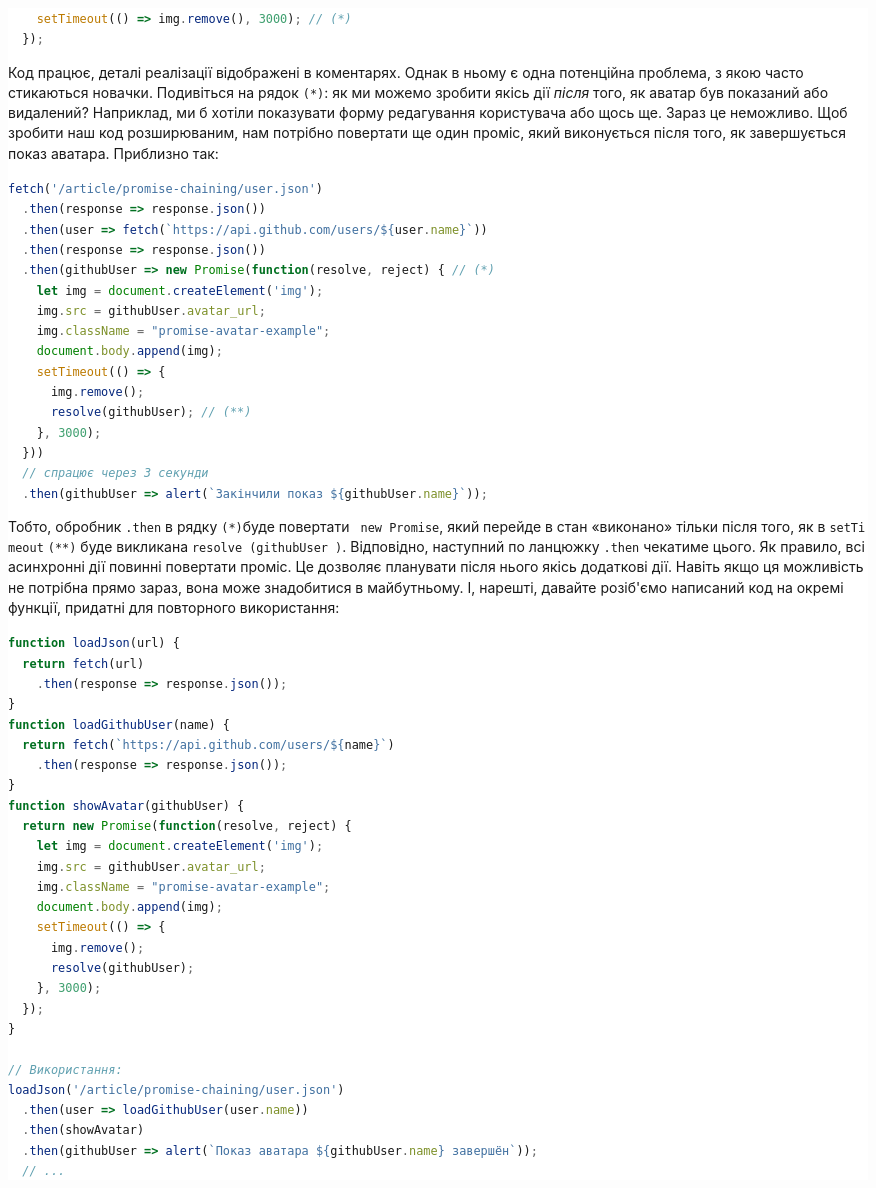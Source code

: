 ```javascript
    setTimeout(() => img.remove(), 3000); // (*)
  });
```

Код працює, деталі реалізації відображені в коментарях. Однак в ньому є одна потенційна проблема, з якою часто стикаються новачки. Подивіться на рядок `(*)`: як ми можемо зробити якісь дії *після* того, як аватар був показаний або видалений? Наприклад, ми б хотіли показувати форму редагування користувача або щось ще. Зараз це неможливо. Щоб зробити наш код розширюваним, нам потрібно повертати ще один проміс, який виконується після того, як завершується показ аватара. Приблизно так:                      

```javascript
fetch('/article/promise-chaining/user.json')
  .then(response => response.json())
  .then(user => fetch(`https://api.github.com/users/${user.name}`))
  .then(response => response.json())
  .then(githubUser => new Promise(function(resolve, reject) { // (*)
    let img = document.createElement('img');
    img.src = githubUser.avatar_url;
    img.className = "promise-avatar-example";
    document.body.append(img);
    setTimeout(() => {
      img.remove();
      resolve(githubUser); // (**)
    }, 3000);
  }))
  // спрацює через 3 секунди
  .then(githubUser => alert(`Закінчили показ ${githubUser.name}`));
```

Тобто, обробник `.then` в рядку ` (*) `буде повертати ` new Promise`, який перейде в стан «виконано» тільки після того, як в `setTimeout` `(**)` буде викликана ` resolve (githubUser ) `. Відповідно, наступний по ланцюжку `.then` чекатиме цього. Як правило, всі асинхронні дії повинні повертати проміс. Це дозволяє планувати після нього якісь додаткові дії. Навіть якщо ця можливість не потрібна прямо зараз, вона може знадобитися в майбутньому. І, нарешті, давайте розіб'ємо написаний код на окремі функції, придатні для повторного використання:                                            

```javascript
function loadJson(url) {
  return fetch(url)
    .then(response => response.json());
}
function loadGithubUser(name) {
  return fetch(`https://api.github.com/users/${name}`)
    .then(response => response.json());
}
function showAvatar(githubUser) {
  return new Promise(function(resolve, reject) {
    let img = document.createElement('img');
    img.src = githubUser.avatar_url;
    img.className = "promise-avatar-example";
    document.body.append(img);
    setTimeout(() => {
      img.remove();
      resolve(githubUser);
    }, 3000);
  });
}

// Використання:
loadJson('/article/promise-chaining/user.json')
  .then(user => loadGithubUser(user.name))
  .then(showAvatar)
  .then(githubUser => alert(`Показ аватара ${githubUser.name} завершён`));
  // ...
```
